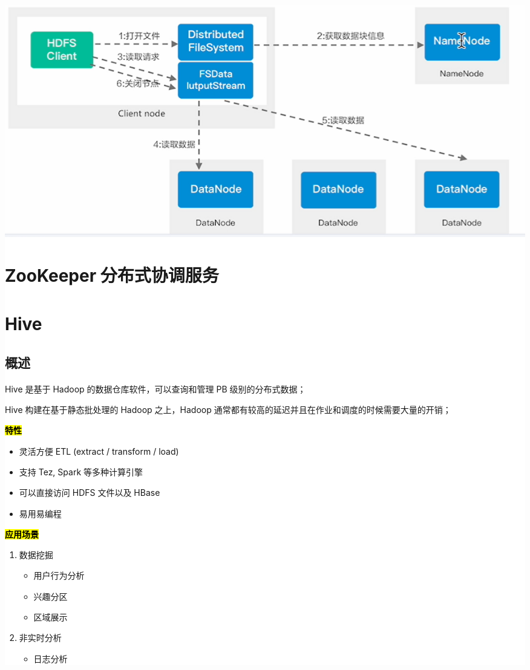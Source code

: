 ![](./屏幕截图%202022-11-18%20022054.png)

# ZooKeeper 分布式协调服务

# Hive

## 概述

Hive 是基于 Hadoop 的数据仓库软件，可以查询和管理 PB 级别的分布式数据；

Hive 构建在基于静态批处理的 Hadoop 之上，Hadoop 通常都有较高的延迟并且在作业和调度的时候需要大量的开销；

**<mark>特性</mark>**

- 灵活方便 ETL (extract / transform / load)

- 支持 Tez, Spark 等多种计算引擎

- 可以直接访问 HDFS 文件以及 HBase

- 易用易编程

<mark>**应用场景**</mark>

1. 数据挖掘
   
   - 用户行为分析
   
   - 兴趣分区
   
   - 区域展示

2. 非实时分析
   
   - 日志分析
   